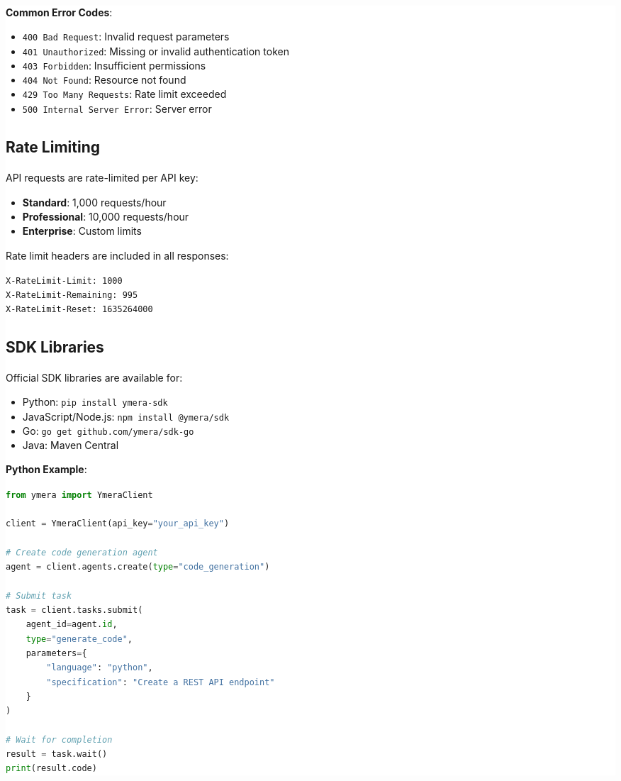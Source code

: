 **Common Error Codes**:
- `400 Bad Request`: Invalid request parameters
- `401 Unauthorized`: Missing or invalid authentication token
- `403 Forbidden`: Insufficient permissions
- `404 Not Found`: Resource not found
- `429 Too Many Requests`: Rate limit exceeded
- `500 Internal Server Error`: Server error

## Rate Limiting

API requests are rate-limited per API key:
- **Standard**: 1,000 requests/hour
- **Professional**: 10,000 requests/hour
- **Enterprise**: Custom limits

Rate limit headers are included in all responses:
```
X-RateLimit-Limit: 1000
X-RateLimit-Remaining: 995
X-RateLimit-Reset: 1635264000
```

## SDK Libraries

Official SDK libraries are available for:
- Python: `pip install ymera-sdk`
- JavaScript/Node.js: `npm install @ymera/sdk`
- Go: `go get github.com/ymera/sdk-go`
- Java: Maven Central

**Python Example**:
```python
from ymera import YmeraClient

client = YmeraClient(api_key="your_api_key")

# Create code generation agent
agent = client.agents.create(type="code_generation")

# Submit task
task = client.tasks.submit(
    agent_id=agent.id,
    type="generate_code",
    parameters={
        "language": "python",
        "specification": "Create a REST API endpoint"
    }
)

# Wait for completion
result = task.wait()
print(result.code)
```
